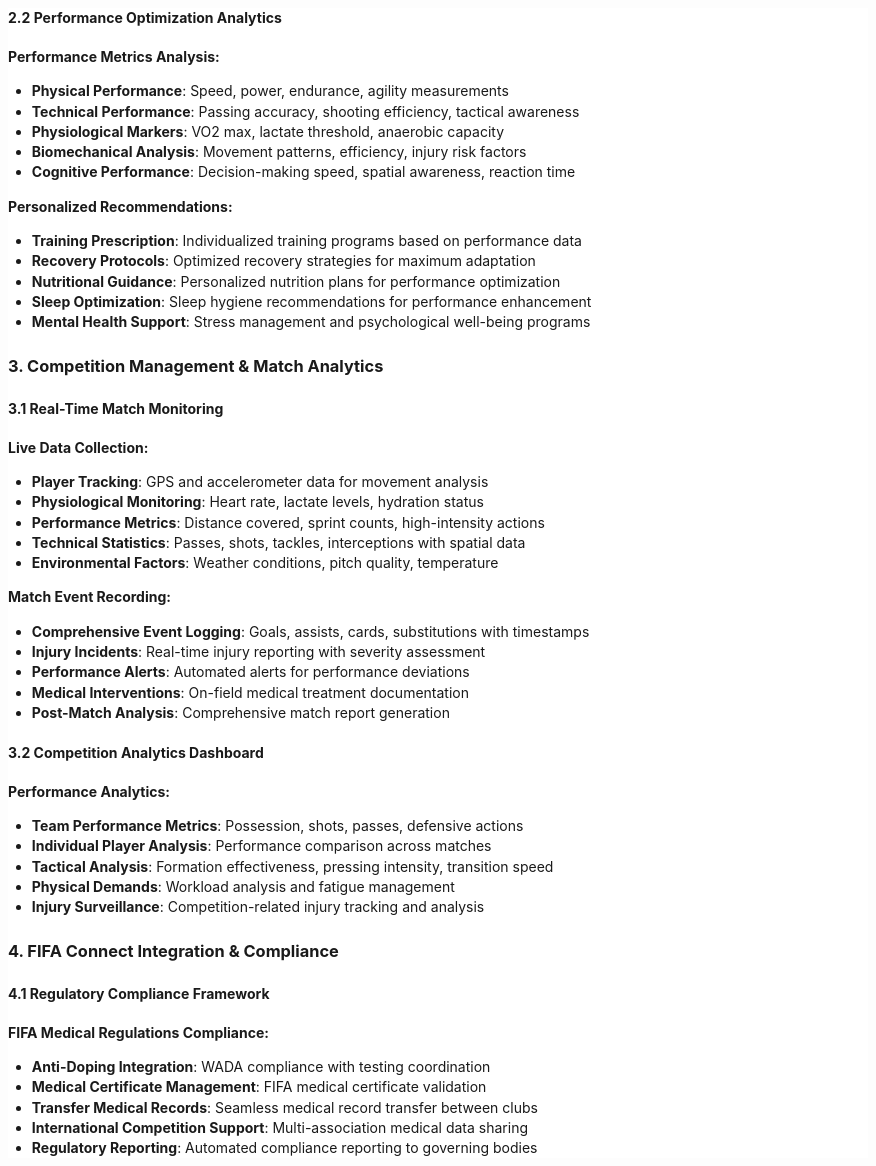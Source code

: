 #### 2.2 Performance Optimization Analytics

**Performance Metrics Analysis:**

-   **Physical Performance**: Speed, power, endurance, agility measurements
-   **Technical Performance**: Passing accuracy, shooting efficiency, tactical awareness
-   **Physiological Markers**: VO2 max, lactate threshold, anaerobic capacity
-   **Biomechanical Analysis**: Movement patterns, efficiency, injury risk factors
-   **Cognitive Performance**: Decision-making speed, spatial awareness, reaction time

**Personalized Recommendations:**

-   **Training Prescription**: Individualized training programs based on performance data
-   **Recovery Protocols**: Optimized recovery strategies for maximum adaptation
-   **Nutritional Guidance**: Personalized nutrition plans for performance optimization
-   **Sleep Optimization**: Sleep hygiene recommendations for performance enhancement
-   **Mental Health Support**: Stress management and psychological well-being programs

### 3. Competition Management & Match Analytics

#### 3.1 Real-Time Match Monitoring

**Live Data Collection:**

-   **Player Tracking**: GPS and accelerometer data for movement analysis
-   **Physiological Monitoring**: Heart rate, lactate levels, hydration status
-   **Performance Metrics**: Distance covered, sprint counts, high-intensity actions
-   **Technical Statistics**: Passes, shots, tackles, interceptions with spatial data
-   **Environmental Factors**: Weather conditions, pitch quality, temperature

**Match Event Recording:**

-   **Comprehensive Event Logging**: Goals, assists, cards, substitutions with timestamps
-   **Injury Incidents**: Real-time injury reporting with severity assessment
-   **Performance Alerts**: Automated alerts for performance deviations
-   **Medical Interventions**: On-field medical treatment documentation
-   **Post-Match Analysis**: Comprehensive match report generation

#### 3.2 Competition Analytics Dashboard

**Performance Analytics:**

-   **Team Performance Metrics**: Possession, shots, passes, defensive actions
-   **Individual Player Analysis**: Performance comparison across matches
-   **Tactical Analysis**: Formation effectiveness, pressing intensity, transition speed
-   **Physical Demands**: Workload analysis and fatigue management
-   **Injury Surveillance**: Competition-related injury tracking and analysis

### 4. FIFA Connect Integration & Compliance

#### 4.1 Regulatory Compliance Framework

**FIFA Medical Regulations Compliance:**

-   **Anti-Doping Integration**: WADA compliance with testing coordination
-   **Medical Certificate Management**: FIFA medical certificate validation
-   **Transfer Medical Records**: Seamless medical record transfer between clubs
-   **International Competition Support**: Multi-association medical data sharing
-   **Regulatory Reporting**: Automated compliance reporting to governing bodies

